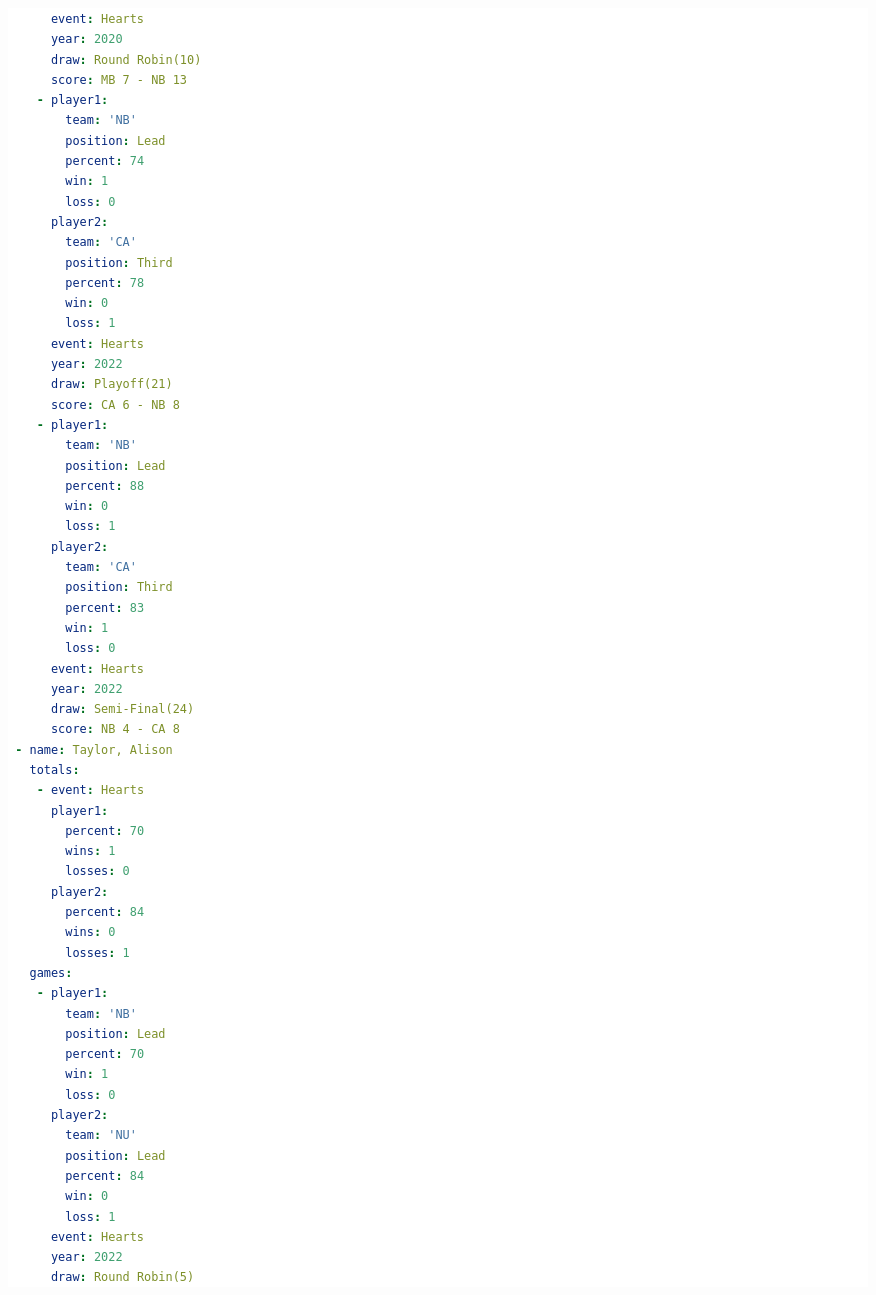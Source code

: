 ```yaml
      event: Hearts
      year: 2020
      draw: Round Robin(10)
      score: MB 7 - NB 13
    - player1:
        team: 'NB'
        position: Lead
        percent: 74
        win: 1
        loss: 0
      player2:
        team: 'CA'
        position: Third
        percent: 78
        win: 0
        loss: 1
      event: Hearts
      year: 2022
      draw: Playoff(21)
      score: CA 6 - NB 8
    - player1:
        team: 'NB'
        position: Lead
        percent: 88
        win: 0
        loss: 1
      player2:
        team: 'CA'
        position: Third
        percent: 83
        win: 1
        loss: 0
      event: Hearts
      year: 2022
      draw: Semi-Final(24)
      score: NB 4 - CA 8
 - name: Taylor, Alison
   totals:
    - event: Hearts
      player1:
        percent: 70
        wins: 1
        losses: 0
      player2:
        percent: 84
        wins: 0
        losses: 1
   games:
    - player1:
        team: 'NB'
        position: Lead
        percent: 70
        win: 1
        loss: 0
      player2:
        team: 'NU'
        position: Lead
        percent: 84
        win: 0
        loss: 1
      event: Hearts
      year: 2022
      draw: Round Robin(5)
```